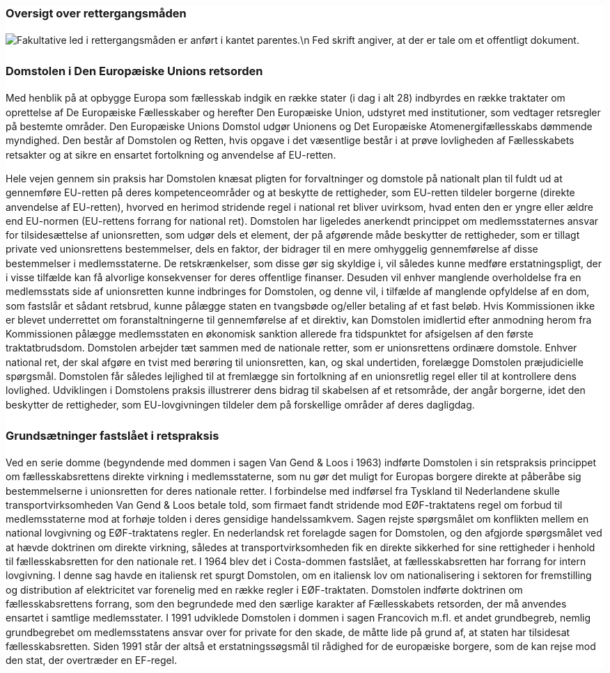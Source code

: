 ### Oversigt over rettergangsmåden
![Fakultative led i rettergangsmåden er anført i kantet parentes.\n
Fed skrift angiver, at der er tale om et offentligt dokument. ](img/juraskema.png)
 



### Domstolen i Den Europæiske Unions retsorden
Med henblik på at opbygge Europa som fællesskab indgik en række stater (i dag i alt 28) indbyrdes en række traktater om oprettelse af De Europæiske Fællesskaber og herefter Den Europæiske Union, udstyret med institutioner, som vedtager retsregler på bestemte områder.
Den Europæiske Unions Domstol udgør Unionens og Det Europæiske Atomenergifællesskabs dømmende myndighed. Den består af Domstolen og Retten, hvis opgave i det væsentlige består i at prøve lovligheden af Fællesskabets retsakter og at sikre en ensartet fortolkning og anvendelse af EU-retten.  

Hele vejen gennem sin praksis har Domstolen knæsat pligten for forvaltninger og domstole på nationalt plan til fuldt ud at gennemføre EU-retten på deres kompetenceområder og at beskytte de rettigheder, som EU-retten tildeler borgerne (direkte anvendelse af EU-retten), hvorved en herimod stridende regel i national ret bliver uvirksom, hvad enten den er yngre eller ældre end EU-normen (EU-rettens forrang for national ret).
Domstolen har ligeledes anerkendt princippet om medlemsstaternes ansvar for tilsidesættelse af unionsretten, som udgør dels et element, der på afgørende måde beskytter de rettigheder, som er tillagt private ved unionsrettens bestemmelser, dels en faktor, der bidrager til en mere omhyggelig gennemførelse af disse bestemmelser i medlemsstaterne. De retskrænkelser, som disse gør sig skyldige i, vil således kunne medføre erstatningspligt, der i visse tilfælde kan få alvorlige konsekvenser for deres offentlige finanser. Desuden vil enhver manglende overholdelse fra en medlemsstats side af unionsretten kunne indbringes for Domstolen, og denne vil, i tilfælde af manglende opfyldelse af en dom, som fastslår et sådant retsbrud, kunne pålægge staten en tvangsbøde og/eller betaling af et fast beløb. Hvis Kommissionen ikke er blevet underrettet om foranstaltningerne til gennemførelse af et direktiv, kan Domstolen imidlertid efter anmodning herom fra Kommissionen pålægge medlemsstaten en økonomisk sanktion allerede fra tidspunktet for afsigelsen af den første traktatbrudsdom.
Domstolen arbejder tæt sammen med de nationale retter, som er unionsrettens ordinære domstole. Enhver national ret, der skal afgøre en tvist med berøring til unionsretten, kan, og skal undertiden, forelægge Domstolen præjudicielle spørgsmål. Domstolen får således lejlighed til at fremlægge sin fortolkning af en unionsretlig regel eller til at kontrollere dens lovlighed.
Udviklingen i Domstolens praksis illustrerer dens bidrag til skabelsen af et retsområde, der angår borgerne, idet den beskytter de rettigheder, som EU-lovgivningen tildeler dem på forskellige områder af deres dagligdag.

### Grundsætninger fastslået i retspraksis
Ved en serie domme (begyndende med dommen i sagen Van Gend & Loos i 1963) indførte Domstolen i sin retspraksis princippet om fællesskabsrettens direkte virkning i medlemsstaterne, som nu gør det muligt for Europas borgere direkte at påberåbe sig bestemmelserne i unionsretten for deres nationale retter.
I forbindelse med indførsel fra Tyskland til Nederlandene skulle transportvirksomheden Van Gend & Loos betale told, som firmaet fandt stridende mod EØF-traktatens regel om forbud til medlemsstaterne mod at forhøje tolden i deres gensidige handelssamkvem. Sagen rejste spørgsmålet om konflikten mellem en national lovgivning og EØF-traktatens regler. En nederlandsk ret forelagde sagen for Domstolen, og den afgjorde spørgsmålet ved at hævde doktrinen om direkte virkning, således at transportvirksomheden fik en direkte sikkerhed for sine rettigheder i henhold til fællesskabsretten for den nationale ret.
I 1964 blev det i Costa-dommen fastslået, at fællesskabsretten har forrang for intern lovgivning. I denne sag havde en italiensk ret spurgt Domstolen, om en italiensk lov om nationalisering i sektoren for fremstilling og distribution af elektricitet var forenelig med en række regler i EØF-traktaten. Domstolen indførte doktrinen om fællesskabsrettens forrang, som den begrundede med den særlige karakter af Fællesskabets retsorden, der må anvendes ensartet i samtlige medlemsstater.
I 1991 udviklede Domstolen i dommen i sagen Francovich m.fl. et andet grundbegreb, nemlig grundbegrebet om medlemsstatens ansvar over for private for den skade, de måtte lide på grund af, at staten har tilsidesat fællesskabsretten. Siden 1991 står der altså et erstatningssøgsmål til rådighed for de europæiske borgere, som de kan rejse mod den stat, der overtræder en EF-regel.